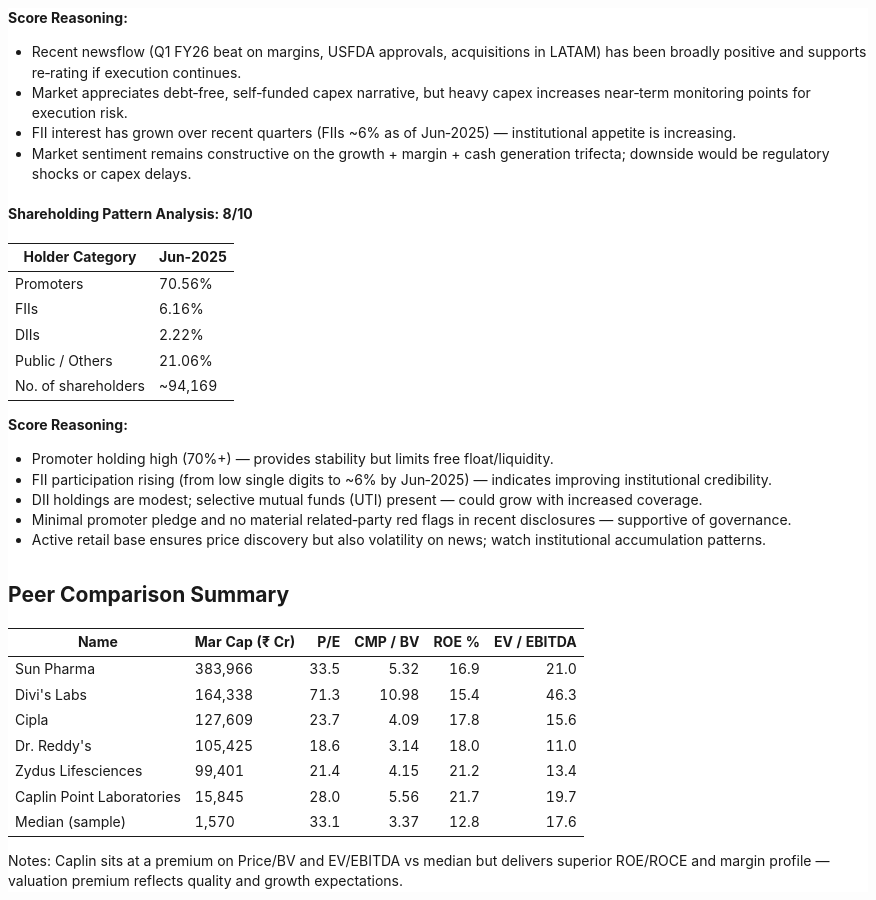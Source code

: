 **Score Reasoning:**
- Recent newsflow (Q1 FY26 beat on margins, USFDA approvals, acquisitions in LATAM) has been broadly positive and supports re‑rating if execution continues.
- Market appreciates debt‑free, self‑funded capex narrative, but heavy capex increases near‑term monitoring points for execution risk.
- FII interest has grown over recent quarters (FIIs ~6% as of Jun‑2025) — institutional appetite is increasing.
- Market sentiment remains constructive on the growth + margin + cash generation trifecta; downside would be regulatory shocks or capex delays.

#### Shareholding Pattern Analysis: 8/10

| Holder Category | Jun‑2025 |
|-----------------|----------|
| Promoters | 70.56% |
| FIIs | 6.16% |
| DIIs | 2.22% |
| Public / Others | 21.06% |
| No. of shareholders | ~94,169 |

**Score Reasoning:**
- Promoter holding high (70%+) — provides stability but limits free float/liquidity.
- FII participation rising (from low single digits to ~6% by Jun‑2025) — indicates improving institutional credibility.
- DII holdings are modest; selective mutual funds (UTI) present — could grow with increased coverage.
- Minimal promoter pledge and no material related‑party red flags in recent disclosures — supportive of governance.
- Active retail base ensures price discovery but also volatility on news; watch institutional accumulation patterns.

## Peer Comparison Summary

| Name | Mar Cap (₹ Cr) | P/E | CMP / BV | ROE % | EV / EBITDA |
|------|----------------|-----:|---------:|------:|------------:|
| Sun Pharma | 383,966 | 33.5 | 5.32 | 16.9 | 21.0 |
| Divi's Labs | 164,338 | 71.3 | 10.98 | 15.4 | 46.3 |
| Cipla | 127,609 | 23.7 | 4.09 | 17.8 | 15.6 |
| Dr. Reddy's | 105,425 | 18.6 | 3.14 | 18.0 | 11.0 |
| Zydus Lifesciences | 99,401 | 21.4 | 4.15 | 21.2 | 13.4 |
| Caplin Point Laboratories | 15,845 | 28.0 | 5.56 | 21.7 | 19.7 |
| Median (sample) | 1,570 | 33.1 | 3.37 | 12.8 | 17.6 |

Notes: Caplin sits at a premium on Price/BV and EV/EBITDA vs median but delivers superior ROE/ROCE and margin profile — valuation premium reflects quality and growth expectations.
